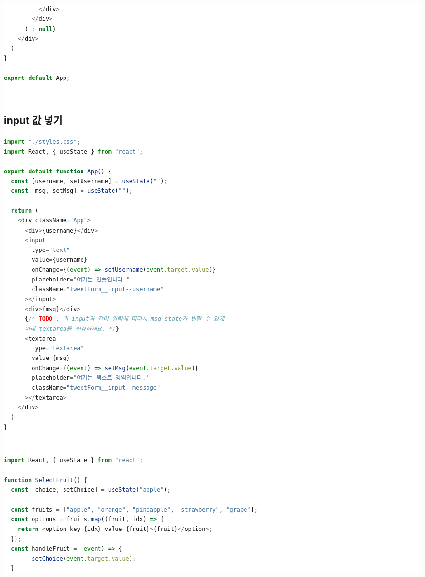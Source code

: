 ```js
          </div>
        </div>
      ) : null}
    </div>
  );
}

export default App;

```

<br/>

## input 값 넣기 

```js
import "./styles.css";
import React, { useState } from "react";

export default function App() {
  const [username, setUsername] = useState("");
  const [msg, setMsg] = useState("");

  return (
    <div className="App">
      <div>{username}</div>
      <input
        type="text"
        value={username}
        onChange={(event) => setUsername(event.target.value)}
        placeholder="여기는 인풋입니다."
        className="tweetForm__input--username"
      ></input>
      <div>{msg}</div>
      {/* TODO : 위 input과 같이 입력에 따라서 msg state가 변할 수 있게 
      아래 textarea를 변경하세요. */}
      <textarea
        type="textarea"
        value={msg}
        onChange={(event) => setMsg(event.target.value)}
        placeholder="여기는 텍스트 영역입니다."
        className="tweetForm__input--message"
      ></textarea>
    </div>
  );
}

```

<br/>

```js
import React, { useState } from "react";

function SelectFruit() {
  const [choice, setChoice] = useState("apple");

  const fruits = ["apple", "orange", "pineapple", "strawberry", "grape"];
  const options = fruits.map((fruit, idx) => {
    return <option key={idx} value={fruit}>{fruit}</option>;
  });
  const handleFruit = (event) => {
		setChoice(event.target.value);
  };

```